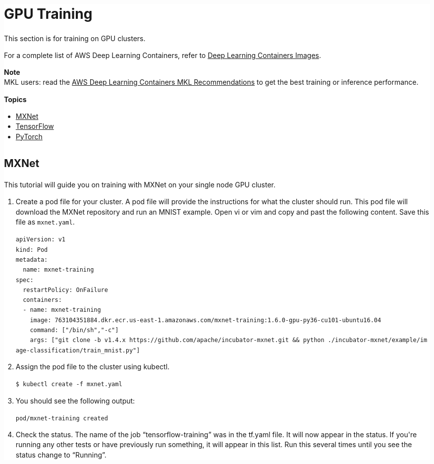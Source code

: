 # GPU Training<a name="deep-learning-containers-eks-tutorials-gpu-training"></a>

This section is for training on GPU clusters\.

For a complete list of AWS Deep Learning Containers, refer to [Deep Learning Containers Images](deep-learning-containers-images.md)\. 

**Note**  
MKL users: read the [AWS Deep Learning Containers MKL Recommendations](deep-learning-containers-mkl.md) to get the best training or inference performance\.

**Topics**
+ [MXNet](#deep-learning-containers-eks-tutorials-gpu-training-mxnet)
+ [TensorFlow](#deep-learning-containers-eks-tutorials-gpu-training-tf)
+ [PyTorch](#deep-learning-containers-eks-tutorials-gpu-training-pytorch)

## MXNet<a name="deep-learning-containers-eks-tutorials-gpu-training-mxnet"></a>

This tutorial will guide you on training with MXNet on your single node GPU cluster\.

1. Create a pod file for your cluster\. A pod file will provide the instructions for what the cluster should run\. This pod file will download the MXNet repository and run an MNIST example\. Open vi or vim and copy and past the following content\. Save this file as `mxnet.yaml`\.

   ```
   apiVersion: v1
   kind: Pod
   metadata:
     name: mxnet-training
   spec:
     restartPolicy: OnFailure
     containers:
     - name: mxnet-training
       image: 763104351884.dkr.ecr.us-east-1.amazonaws.com/mxnet-training:1.6.0-gpu-py36-cu101-ubuntu16.04
       command: ["/bin/sh","-c"]
       args: ["git clone -b v1.4.x https://github.com/apache/incubator-mxnet.git && python ./incubator-mxnet/example/image-classification/train_mnist.py"]
   ```

1. Assign the pod file to the cluster using kubectl\.

   ```
   $ kubectl create -f mxnet.yaml
   ```

1. You should see the following output:

   ```
   pod/mxnet-training created
   ```

1. Check the status\. The name of the job “tensorflow\-training” was in the tf\.yaml file\. It will now appear in the status\. If you're running any other tests or have previously run something, it will appear in this list\. Run this several times until you see the status change to “Running”\.
